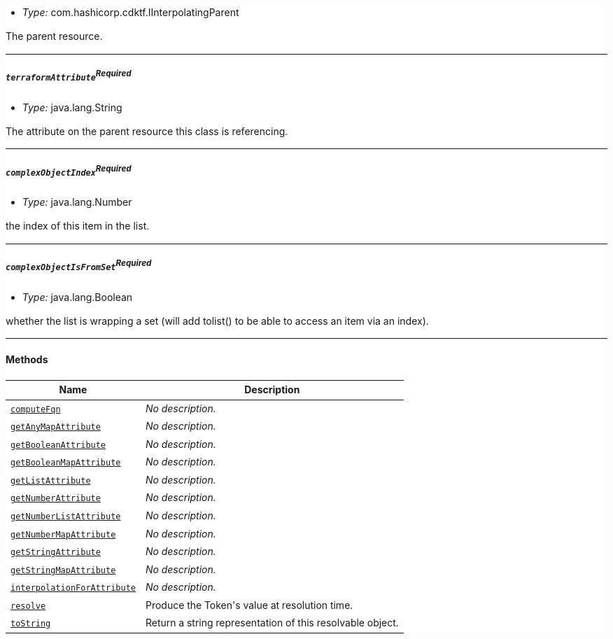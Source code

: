 - *Type:* com.hashicorp.cdktf.IInterpolatingParent

The parent resource.

---

##### `terraformAttribute`<sup>Required</sup> <a name="terraformAttribute" id="@cdktf/provider-launchdarkly.dataLaunchdarklyRelayProxyConfiguration.DataLaunchdarklyRelayProxyConfigurationPolicyOutputReference.Initializer.parameter.terraformAttribute"></a>

- *Type:* java.lang.String

The attribute on the parent resource this class is referencing.

---

##### `complexObjectIndex`<sup>Required</sup> <a name="complexObjectIndex" id="@cdktf/provider-launchdarkly.dataLaunchdarklyRelayProxyConfiguration.DataLaunchdarklyRelayProxyConfigurationPolicyOutputReference.Initializer.parameter.complexObjectIndex"></a>

- *Type:* java.lang.Number

the index of this item in the list.

---

##### `complexObjectIsFromSet`<sup>Required</sup> <a name="complexObjectIsFromSet" id="@cdktf/provider-launchdarkly.dataLaunchdarklyRelayProxyConfiguration.DataLaunchdarklyRelayProxyConfigurationPolicyOutputReference.Initializer.parameter.complexObjectIsFromSet"></a>

- *Type:* java.lang.Boolean

whether the list is wrapping a set (will add tolist() to be able to access an item via an index).

---

#### Methods <a name="Methods" id="Methods"></a>

| **Name** | **Description** |
| --- | --- |
| <code><a href="#@cdktf/provider-launchdarkly.dataLaunchdarklyRelayProxyConfiguration.DataLaunchdarklyRelayProxyConfigurationPolicyOutputReference.computeFqn">computeFqn</a></code> | *No description.* |
| <code><a href="#@cdktf/provider-launchdarkly.dataLaunchdarklyRelayProxyConfiguration.DataLaunchdarklyRelayProxyConfigurationPolicyOutputReference.getAnyMapAttribute">getAnyMapAttribute</a></code> | *No description.* |
| <code><a href="#@cdktf/provider-launchdarkly.dataLaunchdarklyRelayProxyConfiguration.DataLaunchdarklyRelayProxyConfigurationPolicyOutputReference.getBooleanAttribute">getBooleanAttribute</a></code> | *No description.* |
| <code><a href="#@cdktf/provider-launchdarkly.dataLaunchdarklyRelayProxyConfiguration.DataLaunchdarklyRelayProxyConfigurationPolicyOutputReference.getBooleanMapAttribute">getBooleanMapAttribute</a></code> | *No description.* |
| <code><a href="#@cdktf/provider-launchdarkly.dataLaunchdarklyRelayProxyConfiguration.DataLaunchdarklyRelayProxyConfigurationPolicyOutputReference.getListAttribute">getListAttribute</a></code> | *No description.* |
| <code><a href="#@cdktf/provider-launchdarkly.dataLaunchdarklyRelayProxyConfiguration.DataLaunchdarklyRelayProxyConfigurationPolicyOutputReference.getNumberAttribute">getNumberAttribute</a></code> | *No description.* |
| <code><a href="#@cdktf/provider-launchdarkly.dataLaunchdarklyRelayProxyConfiguration.DataLaunchdarklyRelayProxyConfigurationPolicyOutputReference.getNumberListAttribute">getNumberListAttribute</a></code> | *No description.* |
| <code><a href="#@cdktf/provider-launchdarkly.dataLaunchdarklyRelayProxyConfiguration.DataLaunchdarklyRelayProxyConfigurationPolicyOutputReference.getNumberMapAttribute">getNumberMapAttribute</a></code> | *No description.* |
| <code><a href="#@cdktf/provider-launchdarkly.dataLaunchdarklyRelayProxyConfiguration.DataLaunchdarklyRelayProxyConfigurationPolicyOutputReference.getStringAttribute">getStringAttribute</a></code> | *No description.* |
| <code><a href="#@cdktf/provider-launchdarkly.dataLaunchdarklyRelayProxyConfiguration.DataLaunchdarklyRelayProxyConfigurationPolicyOutputReference.getStringMapAttribute">getStringMapAttribute</a></code> | *No description.* |
| <code><a href="#@cdktf/provider-launchdarkly.dataLaunchdarklyRelayProxyConfiguration.DataLaunchdarklyRelayProxyConfigurationPolicyOutputReference.interpolationForAttribute">interpolationForAttribute</a></code> | *No description.* |
| <code><a href="#@cdktf/provider-launchdarkly.dataLaunchdarklyRelayProxyConfiguration.DataLaunchdarklyRelayProxyConfigurationPolicyOutputReference.resolve">resolve</a></code> | Produce the Token's value at resolution time. |
| <code><a href="#@cdktf/provider-launchdarkly.dataLaunchdarklyRelayProxyConfiguration.DataLaunchdarklyRelayProxyConfigurationPolicyOutputReference.toString">toString</a></code> | Return a string representation of this resolvable object. |
